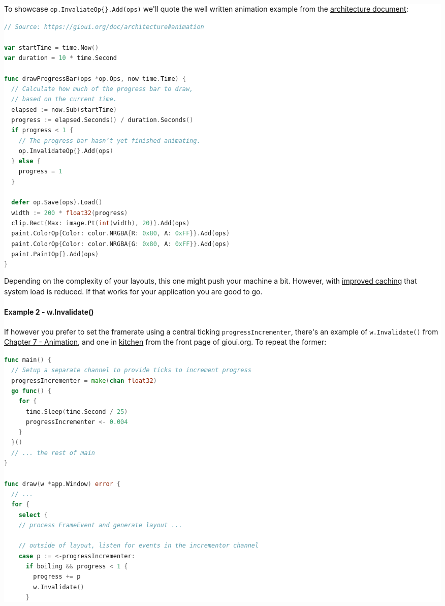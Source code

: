 To showcase `op.InvaliateOp{}.Add(ops)` we'll quote the well written animation example from the [architecture document](https://gioui.org/doc/architecture#animation):

```go
// Source: https://gioui.org/doc/architecture#animation

var startTime = time.Now()
var duration = 10 * time.Second

func drawProgressBar(ops *op.Ops, now time.Time) {
  // Calculate how much of the progress bar to draw,
  // based on the current time.
  elapsed := now.Sub(startTime)
  progress := elapsed.Seconds() / duration.Seconds()
  if progress < 1 {
    // The progress bar hasn’t yet finished animating.
    op.InvalidateOp{}.Add(ops)
  } else {
    progress = 1
  }

  defer op.Save(ops).Load()
  width := 200 * float32(progress)
  clip.Rect{Max: image.Pt(int(width), 20)}.Add(ops)
  paint.ColorOp{Color: color.NRGBA{R: 0x80, A: 0xFF}}.Add(ops)
  paint.ColorOp{Color: color.NRGBA{G: 0x80, A: 0xFF}}.Add(ops)
  paint.PaintOp{}.Add(ops)
}
```

Depending on the complexity of your layouts, this one might push your machine a bit. However, with [improved caching](https://lists.sr.ht/~eliasnaur/gio/%3CCD3XWVXUTCG0.23LAQED4PF674%40themachine%3E) that system load is reduced. If that works for your application you are good to go.

#### Example 2 - w.Invalidate()

If however you prefer to set the framerate using a central ticking `progressIncrementer`, there's an example of `w.Invalidate()` from [Chapter 7 - Animation](07_progressbar.html), and one in [kitchen](https://github.com/gioui/gio-example/blob/main/kitchen/kitchen.go) from the front page of gioui.org. To repeat the former:

```go
func main() {
  // Setup a separate channel to provide ticks to increment progress
  progressIncrementer = make(chan float32)
  go func() {
    for {
      time.Sleep(time.Second / 25)
      progressIncrementer <- 0.004
    }
  }()
  // ... the rest of main
}

func draw(w *app.Window) error {
  // ...
  for {
    select {
    // process FrameEvent and generate layout ...

    // outside of layout, listen for events in the incrementor channel
    case p := <-progressIncrementer:
      if boiling && progress < 1 {
        progress += p
        w.Invalidate()
      }
```